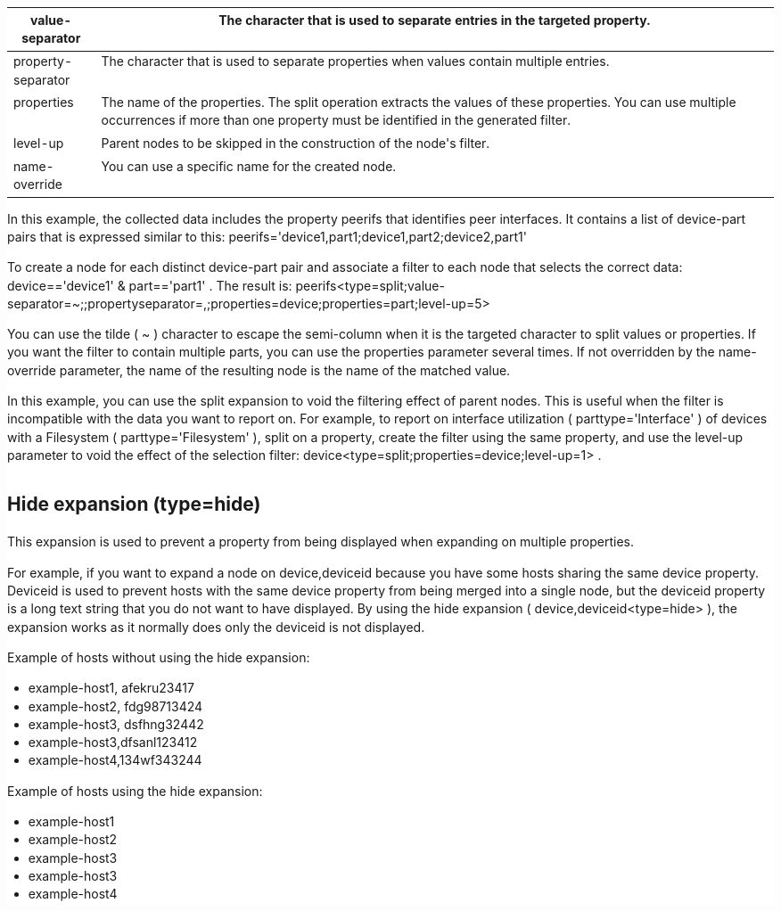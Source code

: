 | value-separator     | The character that is used to separate entries in the targeted property.                                                                                                                        |
|---------------------|-------------------------------------------------------------------------------------------------------------------------------------------------------------------------------------------------|
| property- separator | The character that is used to separate properties when values contain multiple entries.                                                                                                         |
| properties          | The name of the properties. The split operation extracts the values of these properties. You can use multiple occurrences if more than one property must be identified in the generated filter. |
| level-up            | Parent nodes to be skipped in the construction of the node's filter.                                                                                                                            |
| name-override       | You can use a specific name for the created node.                                                                                                                                               |

In this example, the collected data includes the property peerifs that identifies peer interfaces. It contains a list of device-part pairs that is expressed similar to this: peerifs='device1,part1;device1,part2;device2,part1'

To create a node for each distinct device-part pair and associate a filter to each node that selects the correct data: device=='device1' &amp; part=='part1' . The result is: peerifs&lt;type=split;value-separator=~;;propertyseparator=,;properties=device;properties=part;level-up=5&gt;

You can use the tilde ( ~ ) character to escape the semi-column when it is the targeted character to split values or properties. If you want the filter to contain multiple parts, you can use the properties parameter several times. If not overridden by the name-override parameter, the name of the resulting node is the name of the matched value.

In this example, you can use the split expansion to void the filtering effect of parent nodes. This is useful when the filter is incompatible with the data you want to report on. For example, to report on interface utilization ( parttype='Interface' ) of devices with a Filesystem ( parttype='Filesystem' ), split on a property, create the filter using the same property, and use the level-up parameter to void the effect of the selection filter: device&lt;type=split;properties=device;level-up=1&gt; .

## Hide expansion (type=hide)

This expansion is used to prevent a property from being displayed when expanding on multiple properties.

For example, if you want to expand a node on device,deviceid because you have some hosts sharing the same device property. Deviceid is used to prevent hosts with the same device property from being merged into a single node, but the deviceid property is a long text string that you do not want to have displayed. By using the hide expansion ( device,deviceid&lt;type=hide&gt; ), the expansion works as it normally does only the deviceid is not displayed.

Example of hosts without using the hide expansion:

- example-host1, afekru23417
- example-host2, fdg98713424
- example-host3, dsfhng32442
- example-host3,dfsanl123412
- example-host4,134wf343244

Example of hosts using the hide expansion:

- example-host1
- example-host2
- example-host3
- example-host3
- example-host4

